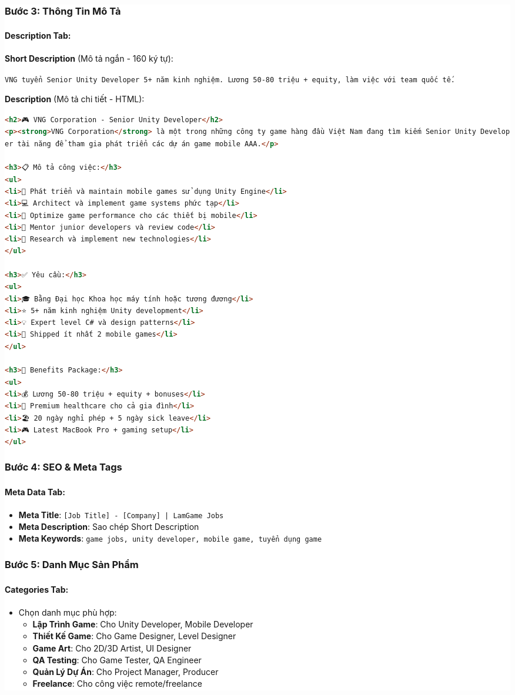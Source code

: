 ### **Bước 3: Thông Tin Mô Tả**

#### **Description Tab:**

**Short Description** (Mô tả ngắn - 160 ký tự):
```
VNG tuyển Senior Unity Developer 5+ năm kinh nghiệm. Lương 50-80 triệu + equity, làm việc với team quốc tế.
```

**Description** (Mô tả chi tiết - HTML):
```html
<h2>🎮 VNG Corporation - Senior Unity Developer</h2>
<p><strong>VNG Corporation</strong> là một trong những công ty game hàng đầu Việt Nam đang tìm kiếm Senior Unity Developer tài năng để tham gia phát triển các dự án game mobile AAA.</p>

<h3>📋 Mô tả công việc:</h3>
<ul>
<li>🎯 Phát triển và maintain mobile games sử dụng Unity Engine</li>
<li>💻 Architect và implement game systems phức tạp</li>
<li>🚀 Optimize game performance cho các thiết bị mobile</li>
<li>👥 Mentor junior developers và review code</li>
<li>🔧 Research và implement new technologies</li>
</ul>

<h3>✅ Yêu cầu:</h3>
<ul>
<li>🎓 Bằng Đại học Khoa học máy tính hoặc tương đương</li>
<li>⭐ 5+ năm kinh nghiệm Unity development</li>
<li>💡 Expert level C# và design patterns</li>
<li>📱 Shipped ít nhất 2 mobile games</li>
</ul>

<h3>🎁 Benefits Package:</h3>
<ul>
<li>💰 Lương 50-80 triệu + equity + bonuses</li>
<li>🏥 Premium healthcare cho cả gia đình</li>
<li>🏖️ 20 ngày nghỉ phép + 5 ngày sick leave</li>
<li>🎮 Latest MacBook Pro + gaming setup</li>
</ul>
```

### **Bước 4: SEO & Meta Tags**

#### **Meta Data Tab:**
- **Meta Title**: `[Job Title] - [Company] | LamGame Jobs`
- **Meta Description**: Sao chép Short Description
- **Meta Keywords**: `game jobs, unity developer, mobile game, tuyển dụng game`

### **Bước 5: Danh Mục Sản Phẩm**

#### **Categories Tab:**
- Chọn danh mục phù hợp:
  - **Lập Trình Game**: Cho Unity Developer, Mobile Developer
  - **Thiết Kế Game**: Cho Game Designer, Level Designer
  - **Game Art**: Cho 2D/3D Artist, UI Designer
  - **QA Testing**: Cho Game Tester, QA Engineer
  - **Quản Lý Dự Án**: Cho Project Manager, Producer
  - **Freelance**: Cho công việc remote/freelance
